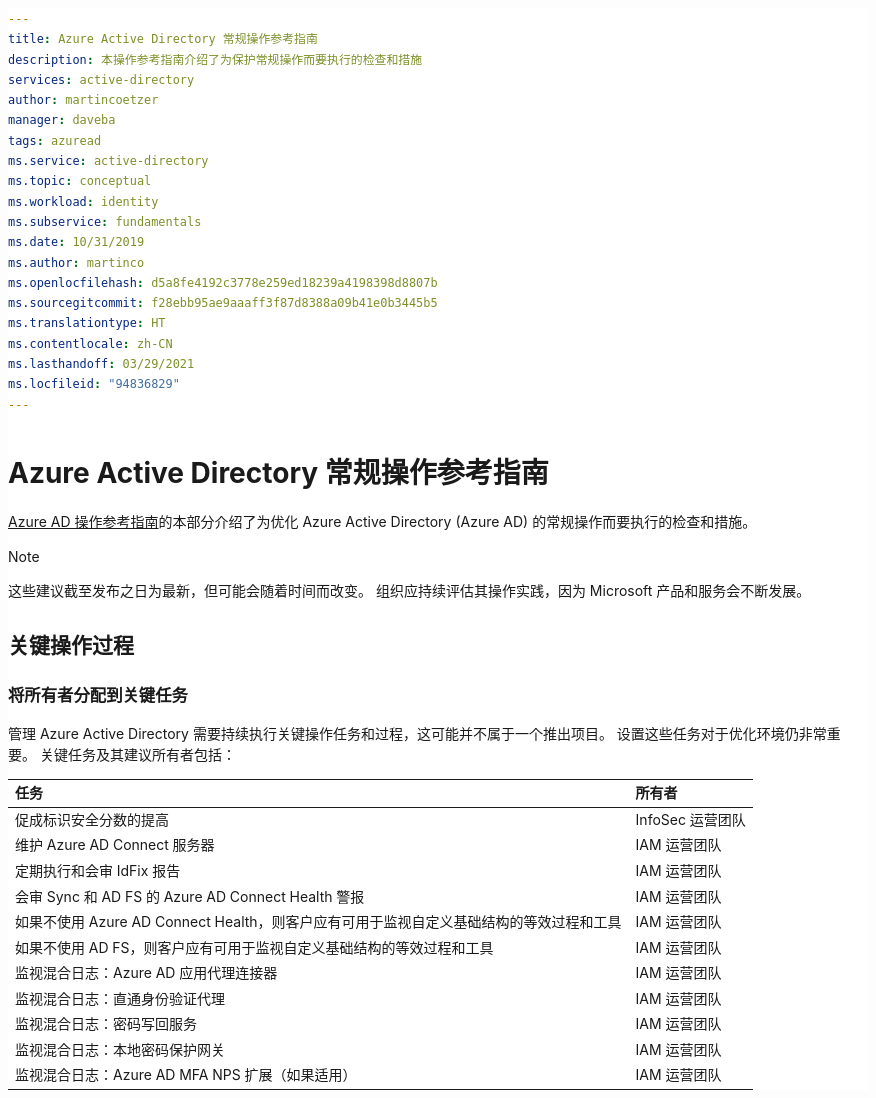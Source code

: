 ```yaml
---
title: Azure Active Directory 常规操作参考指南
description: 本操作参考指南介绍了为保护常规操作而要执行的检查和措施
services: active-directory
author: martincoetzer
manager: daveba
tags: azuread
ms.service: active-directory
ms.topic: conceptual
ms.workload: identity
ms.subservice: fundamentals
ms.date: 10/31/2019
ms.author: martinco
ms.openlocfilehash: d5a8fe4192c3778e259ed18239a4198398d8807b
ms.sourcegitcommit: f28ebb95ae9aaaff3f87d8388a09b41e0b3445b5
ms.translationtype: HT
ms.contentlocale: zh-CN
ms.lasthandoff: 03/29/2021
ms.locfileid: "94836829"
---
```

# <a name="azure-active-directory-general-operations-guide-reference"></a>Azure Active Directory 常规操作参考指南

[Azure AD 操作参考指南](active-directory-ops-guide-intro.md)的本部分介绍了为优化 Azure Active Directory (Azure AD) 的常规操作而要执行的检查和措施。

> [!NOTE]
> 这些建议截至发布之日为最新，但可能会随着时间而改变。 组织应持续评估其操作实践，因为 Microsoft 产品和服务会不断发展。

## <a name="key-operational-processes"></a>关键操作过程

### <a name="assign-owners-to-key-tasks"></a>将所有者分配到关键任务

管理 Azure Active Directory 需要持续执行关键操作任务和过程，这可能并不属于一个推出项目。 设置这些任务对于优化环境仍非常重要。 关键任务及其建议所有者包括：

| 任务 | 所有者 |
| :- | :- |
| 促成标识安全分数的提高 | InfoSec 运营团队 |
| 维护 Azure AD Connect 服务器 | IAM 运营团队 |
| 定期执行和会审 IdFix 报告 | IAM 运营团队 |
| 会审 Sync 和 AD FS 的 Azure AD Connect Health 警报 | IAM 运营团队 |
| 如果不使用 Azure AD Connect Health，则客户应有可用于监视自定义基础结构的等效过程和工具 | IAM 运营团队 |
| 如果不使用 AD FS，则客户应有可用于监视自定义基础结构的等效过程和工具 | IAM 运营团队 |
| 监视混合日志：Azure AD 应用代理连接器 | IAM 运营团队 |
| 监视混合日志：直通身份验证代理 | IAM 运营团队 |
| 监视混合日志：密码写回服务 | IAM 运营团队 |
| 监视混合日志：本地密码保护网关 | IAM 运营团队 |
| 监视混合日志：Azure AD MFA NPS 扩展（如果适用） | IAM 运营团队 |
